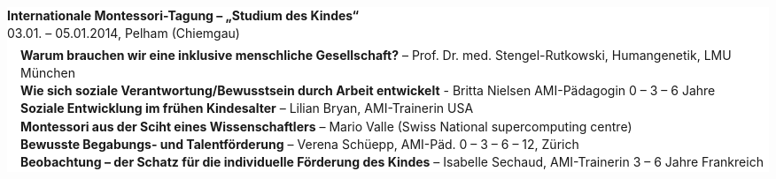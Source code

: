 **Internationale Montessori-Tagung – „Studium des Kindes“**  
03.01. – 05.01.2014, Pelham (Chiemgau)
<div style="margin-left:15px;margin-top:-10px;text-align:left">
<strong>Warum brauchen wir eine inklusive menschliche Gesellschaft?</strong> – Prof. Dr. med. Stengel-Rutkowski, Humangenetik, LMU München<br>
<strong>Wie sich soziale Verantwortung/Bewusstsein durch Arbeit entwickelt</strong> - Britta Nielsen AMI-Pädagogin 0 – 3 – 6 Jahre<br>
<strong>Soziale Entwicklung im frühen Kindesalter</strong> – Lilian Bryan, AMI-Trainerin USA<br>
<strong>Montessori aus der Sciht eines Wissenschaftlers</strong> – Mario Valle (Swiss National supercomputing centre)<br>
<strong>Bewusste Begabungs- und Talentförderung</strong> – Verena Schüepp, AMI-Päd. 0 – 3 – 6 – 12, Zürich<br>
<strong>Beobachtung – der Schatz für die individuelle Förderung des Kindes</strong> – Isabelle Sechaud, AMI-Trainerin  3 – 6 Jahre Frankreich
</div>
